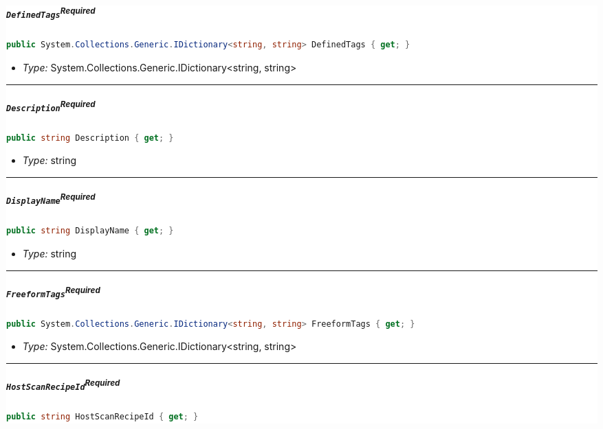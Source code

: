##### `DefinedTags`<sup>Required</sup> <a name="DefinedTags" id="rhizo-co-terraform-provider-oci.vulnerabilityScanningHostScanTarget.VulnerabilityScanningHostScanTarget.property.definedTags"></a>

```csharp
public System.Collections.Generic.IDictionary<string, string> DefinedTags { get; }
```

- *Type:* System.Collections.Generic.IDictionary<string, string>

---

##### `Description`<sup>Required</sup> <a name="Description" id="rhizo-co-terraform-provider-oci.vulnerabilityScanningHostScanTarget.VulnerabilityScanningHostScanTarget.property.description"></a>

```csharp
public string Description { get; }
```

- *Type:* string

---

##### `DisplayName`<sup>Required</sup> <a name="DisplayName" id="rhizo-co-terraform-provider-oci.vulnerabilityScanningHostScanTarget.VulnerabilityScanningHostScanTarget.property.displayName"></a>

```csharp
public string DisplayName { get; }
```

- *Type:* string

---

##### `FreeformTags`<sup>Required</sup> <a name="FreeformTags" id="rhizo-co-terraform-provider-oci.vulnerabilityScanningHostScanTarget.VulnerabilityScanningHostScanTarget.property.freeformTags"></a>

```csharp
public System.Collections.Generic.IDictionary<string, string> FreeformTags { get; }
```

- *Type:* System.Collections.Generic.IDictionary<string, string>

---

##### `HostScanRecipeId`<sup>Required</sup> <a name="HostScanRecipeId" id="rhizo-co-terraform-provider-oci.vulnerabilityScanningHostScanTarget.VulnerabilityScanningHostScanTarget.property.hostScanRecipeId"></a>

```csharp
public string HostScanRecipeId { get; }
```
